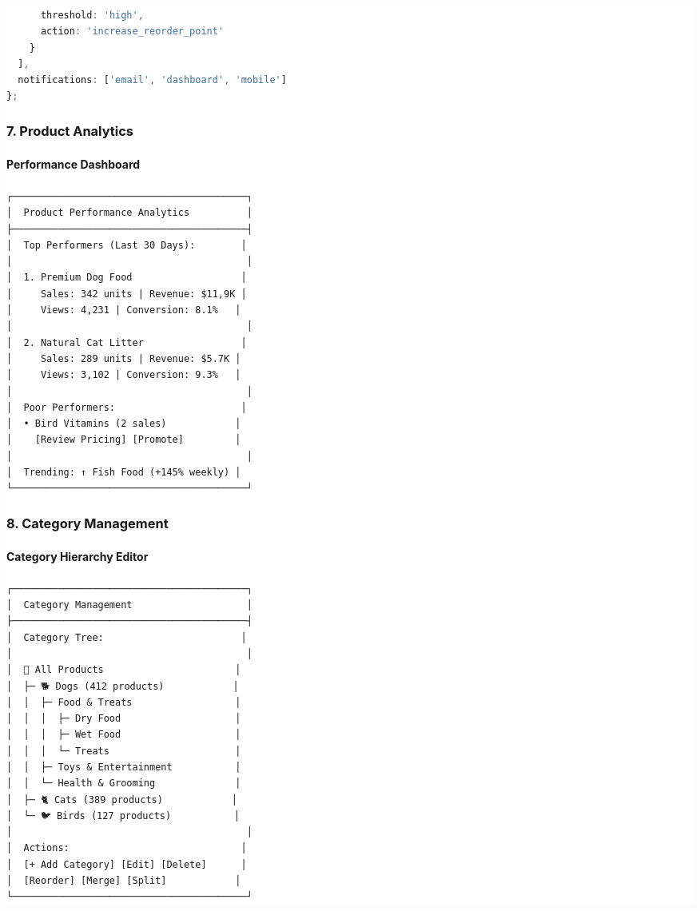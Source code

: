 ```javascript
      threshold: 'high',
      action: 'increase_reorder_point'
    }
  ],
  notifications: ['email', 'dashboard', 'mobile']
};
```

### 7. Product Analytics

#### Performance Dashboard
```
┌─────────────────────────────────────────┐
│  Product Performance Analytics          │
├─────────────────────────────────────────┤
│  Top Performers (Last 30 Days):        │
│                                         │
│  1. Premium Dog Food                   │
│     Sales: 342 units | Revenue: $11,9K │
│     Views: 4,231 | Conversion: 8.1%   │
│                                         │
│  2. Natural Cat Litter                 │
│     Sales: 289 units | Revenue: $5.7K │
│     Views: 3,102 | Conversion: 9.3%   │
│                                         │
│  Poor Performers:                      │
│  • Bird Vitamins (2 sales)            │
│    [Review Pricing] [Promote]         │
│                                         │
│  Trending: ↑ Fish Food (+145% weekly) │
└─────────────────────────────────────────┘
```

### 8. Category Management

#### Category Hierarchy Editor
```
┌─────────────────────────────────────────┐
│  Category Management                    │
├─────────────────────────────────────────┤
│  Category Tree:                        │
│                                         │
│  📁 All Products                       │
│  ├─ 🐕 Dogs (412 products)            │
│  │  ├─ Food & Treats                  │
│  │  │  ├─ Dry Food                    │
│  │  │  ├─ Wet Food                    │
│  │  │  └─ Treats                      │
│  │  ├─ Toys & Entertainment           │
│  │  └─ Health & Grooming              │
│  ├─ 🐈 Cats (389 products)            │
│  └─ 🐦 Birds (127 products)           │
│                                         │
│  Actions:                              │
│  [+ Add Category] [Edit] [Delete]      │
│  [Reorder] [Merge] [Split]            │
└─────────────────────────────────────────┘
```

